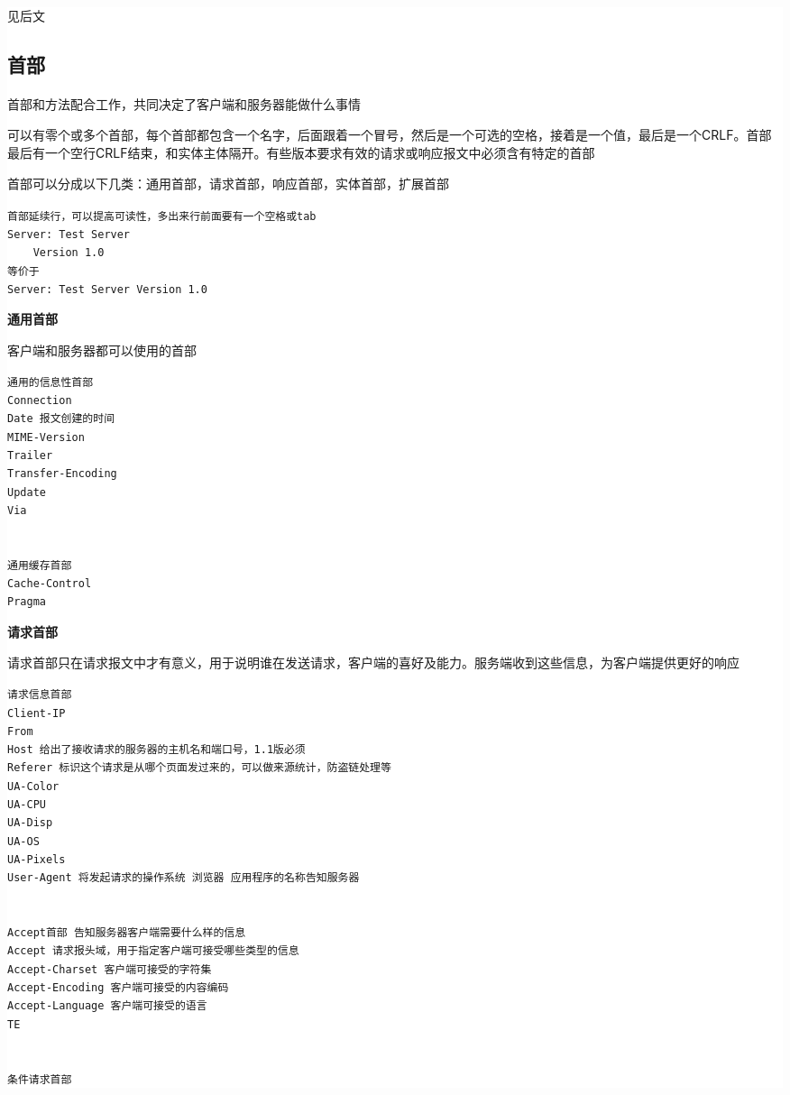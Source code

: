 见后文

## 首部

首部和方法配合工作，共同决定了客户端和服务器能做什么事情

可以有零个或多个首部，每个首部都包含一个名字，后面跟着一个冒号，然后是一个可选的空格，接着是一个值，最后是一个CRLF。首部最后有一个空行CRLF结束，和实体主体隔开。有些版本要求有效的请求或响应报文中必须含有特定的首部

首部可以分成以下几类：通用首部，请求首部，响应首部，实体首部，扩展首部

```
首部延续行，可以提高可读性，多出来行前面要有一个空格或tab
Server: Test Server
	Version 1.0
等价于
Server: Test Server Version 1.0
```



**通用首部**

客户端和服务器都可以使用的首部

```
通用的信息性首部
Connection
Date 报文创建的时间
MIME-Version
Trailer
Transfer-Encoding
Update
Via


通用缓存首部
Cache-Control
Pragma
```



**请求首部**

请求首部只在请求报文中才有意义，用于说明谁在发送请求，客户端的喜好及能力。服务端收到这些信息，为客户端提供更好的响应

```
请求信息首部
Client-IP
From
Host 给出了接收请求的服务器的主机名和端口号，1.1版必须
Referer 标识这个请求是从哪个页面发过来的，可以做来源统计，防盗链处理等
UA-Color
UA-CPU
UA-Disp
UA-OS
UA-Pixels
User-Agent 将发起请求的操作系统 浏览器 应用程序的名称告知服务器


Accept首部 告知服务器客户端需要什么样的信息
Accept 请求报头域，用于指定客户端可接受哪些类型的信息
Accept-Charset 客户端可接受的字符集
Accept-Encoding 客户端可接受的内容编码
Accept-Language 客户端可接受的语言
TE


条件请求首部
```